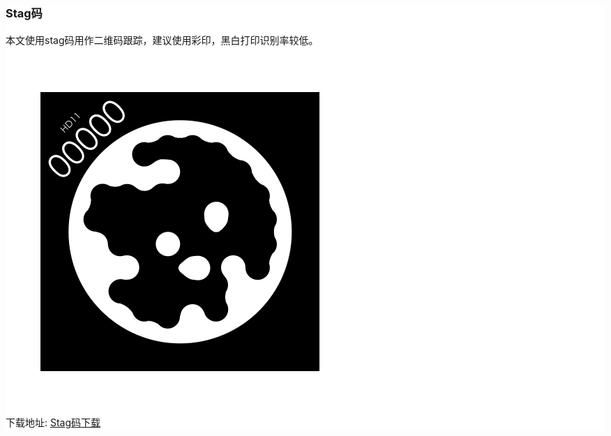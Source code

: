 ### Stag码

本文使用stag码用作二维码跟踪，建议使用彩印，黑白打印识别率较低。

<img src =./img/stag.png
width ="500"  align = "center">

下载地址: [Stag码下载](https://drive.google.com/drive/folders/0ByNTNYCAhWbILXd2SE5FY1c3WXM?resourcekey=0-nWeENtNZql2j9AF32Ud8sQ)
